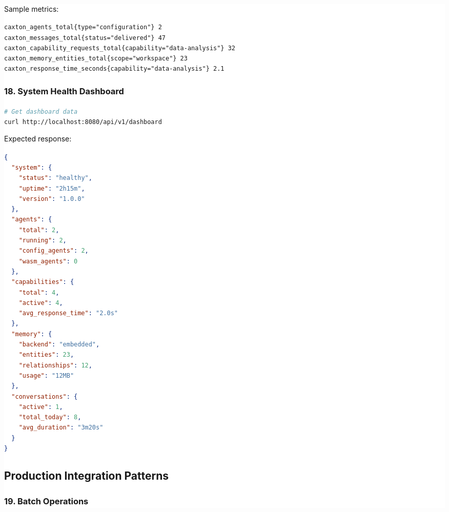 Sample metrics:

```text
caxton_agents_total{type="configuration"} 2
caxton_messages_total{status="delivered"} 47
caxton_capability_requests_total{capability="data-analysis"} 32
caxton_memory_entities_total{scope="workspace"} 23
caxton_response_time_seconds{capability="data-analysis"} 2.1
```

### 18. System Health Dashboard

```bash
# Get dashboard data
curl http://localhost:8080/api/v1/dashboard
```

Expected response:

```json
{
  "system": {
    "status": "healthy",
    "uptime": "2h15m",
    "version": "1.0.0"
  },
  "agents": {
    "total": 2,
    "running": 2,
    "config_agents": 2,
    "wasm_agents": 0
  },
  "capabilities": {
    "total": 4,
    "active": 4,
    "avg_response_time": "2.0s"
  },
  "memory": {
    "backend": "embedded",
    "entities": 23,
    "relationships": 12,
    "usage": "12MB"
  },
  "conversations": {
    "active": 1,
    "total_today": 8,
    "avg_duration": "3m20s"
  }
}
```

## Production Integration Patterns

### 19. Batch Operations
